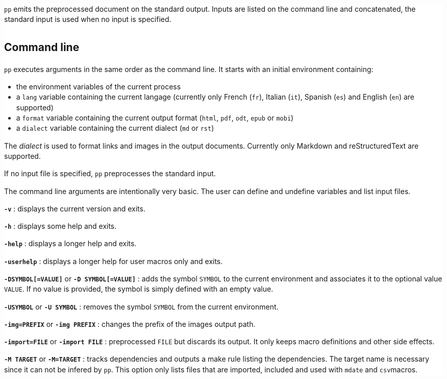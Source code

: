 `pp` emits the preprocessed document on the standard output. Inputs are listed
on the command line and concatenated, the standard input is used when no
input is specified.

Command line
------------

`pp` executes arguments in the same order as the command line.
It starts with an initial environment containing:

- the environment variables of the current process
- a `lang` variable containing the current langage
  (currently only French (`fr`), Italian (`it`), Spanish (`es`) and English (`en`) are supported)
- a `format` variable containing the current output format
  (`html`, `pdf`, `odt`, `epub` or `mobi`)
- a `dialect` variable containing the current dialect (`md` or `rst`)

The _dialect_ is used to format links and images in the output documents.
Currently only Markdown and reStructuredText are supported.

If no input file is specified, `pp` preprocesses the standard input.

The command line arguments are intentionally very basic.
The user can define and undefine variables and list input files.

**`-v`**
:   displays the current version and exits.

**`-h`**
:   displays some help and exits.

**`-help`**
:   displays a longer help and exits.

**`-userhelp`**
:   displays a longer help for user macros only and exits.

**`-DSYMBOL[=VALUE]`** or **`-D SYMBOL[=VALUE]`**
:   adds the symbol `SYMBOL` to the current environment and associates it to
    the optional value `VALUE`. If no value is provided, the symbol is simply
    defined with an empty value.

**`-USYMBOL`** or **`-U SYMBOL`**
:   removes the symbol `SYMBOL` from the current environment.

**`-img=PREFIX`** or **`-img PREFIX`**
:   changes the prefix of the images output path.

**`-import=FILE`** or **`-import FILE`**
:   preprocessed `FILE` but discards its output.
    It only keeps macro definitions and other side effects.

**`-M TARGET`** or **`-M=TARGET`**
:   tracks dependencies and outputs a make rule listing the dependencies.
    The target name is necessary since it can not be infered by `pp`.
    This option only lists files that are imported, included and
    used with `mdate` and `csv`macros.


[PP]: http://cdelord.fr/pp "PP - Generic Preprocessor (for Pandoc)"
[DPP]: http://cdelord.fr/dpp "DPP - Diagram Preprocessor (for Pandoc)"
[pp.tgz]: http://cdelord.fr/pp/pp.tgz
[GraphViz]: http://graphviz.org/
[PlantUML]: http://plantuml.sourceforge.net/
[ditaa]: http://ditaa.sourceforge.net/
[blockdiag]: http://blockdiag.com/
[Asymptote]: http://asymptote.sourceforge.net/
[R]: https://www.r-project.org/
[GPP]: http://en.nothingisreal.com/wiki/GPP
[Pandoc]: http://pandoc.org/
[Bash]: https://www.gnu.org/software/bash/
[Cmd]: https://en.wikipedia.org/wiki/Cmd.exe
[PowerShell]: https://en.wikipedia.org/wiki/PowerShell
[Python]: https://www.python.org/
[Lua]: http://www.lua.org/
[Haskell]: https://www.haskell.org/
[Stack]: https://docs.haskellstack.org/en/stable/README/
[GitHub]: https://github.com/CDSoft/pp
[Mustache]: https://github.com/JustusAdam/mustache